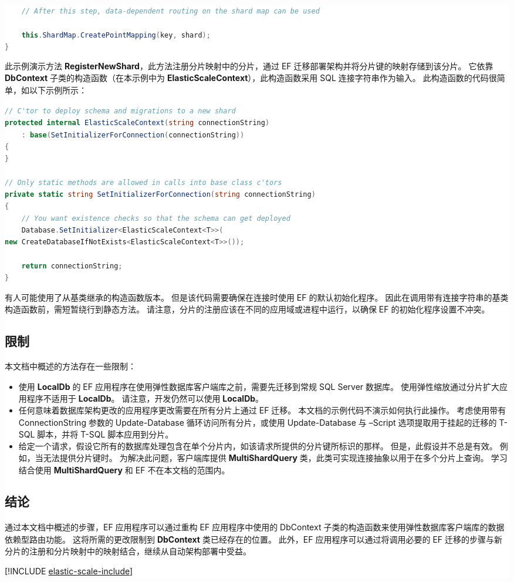 ```csharp
    // After this step, data-dependent routing on the shard map can be used 

    this.ShardMap.CreatePointMapping(key, shard); 
} 
```

此示例演示方法 **RegisterNewShard**，此方法注册分片映射中的分片，通过 EF 迁移部署架构并将分片键的映射存储到该分片。 它依靠 **DbContext** 子类的构造函数（在本示例中为 **ElasticScaleContext**），此构造函数采用 SQL 连接字符串作为输入。 此构造函数的代码很简单，如以下示例所示： 

```csharp
// C'tor to deploy schema and migrations to a new shard 
protected internal ElasticScaleContext(string connectionString) 
    : base(SetInitializerForConnection(connectionString)) 
{ 
} 

// Only static methods are allowed in calls into base class c'tors 
private static string SetInitializerForConnection(string connectionString) 
{ 
    // You want existence checks so that the schema can get deployed 
    Database.SetInitializer<ElasticScaleContext<T>>( 
new CreateDatabaseIfNotExists<ElasticScaleContext<T>>()); 

    return connectionString; 
} 
```

有人可能使用了从基类继承的构造函数版本。 但是该代码需要确保在连接时使用 EF 的默认初始化程序。 因此在调用带有连接字符串的基类构造函数前，需短暂绕行到静态方法。 请注意，分片的注册应该在不同的应用域或进程中运行，以确保 EF 的初始化程序设置不冲突。 

## <a name="limitations"></a>限制

本文档中概述的方法存在一些限制： 

* 使用 **LocalDb** 的 EF 应用程序在使用弹性数据库客户端库之前，需要先迁移到常规 SQL Server 数据库。 使用弹性缩放通过分片扩大应用程序不适用于 **LocalDb**。 请注意，开发仍然可以使用 **LocalDb**。 
* 任何意味着数据库架构更改的应用程序更改需要在所有分片上通过 EF 迁移。 本文档的示例代码不演示如何执行此操作。 考虑使用带有 ConnectionString 参数的 Update-Database 循环访问所有分片，或使用 Update-Database 与 –Script 选项提取用于挂起的迁移的 T-SQL 脚本，并将 T-SQL 脚本应用到分片。  
* 给定一个请求，假设它所有的数据库处理包含在单个分片内，如该请求所提供的分片键所标识的那样。 但是，此假设并不总是有效。 例如，当无法提供分片键时。 为解决此问题，客户端库提供 **MultiShardQuery** 类，此类可实现连接抽象以用于在多个分片上查询。 学习结合使用 **MultiShardQuery** 和 EF 不在本文档的范围内。

## <a name="conclusion"></a>结论

通过本文档中概述的步骤，EF 应用程序可以通过重构 EF 应用程序中使用的 DbContext 子类的构造函数来使用弹性数据库客户端库的数据依赖型路由功能。 这将所需的更改限制到 **DbContext** 类已经存在的位置。 此外，EF 应用程序可以通过将调用必要的 EF 迁移的步骤与新分片的注册和分片映射中的映射结合，继续从自动架构部署中受益。 

[!INCLUDE [elastic-scale-include](../../includes/elastic-scale-include.md)]


[1]: ./media/sql-database-elastic-scale-use-entity-framework-applications-visual-studio/sample.png